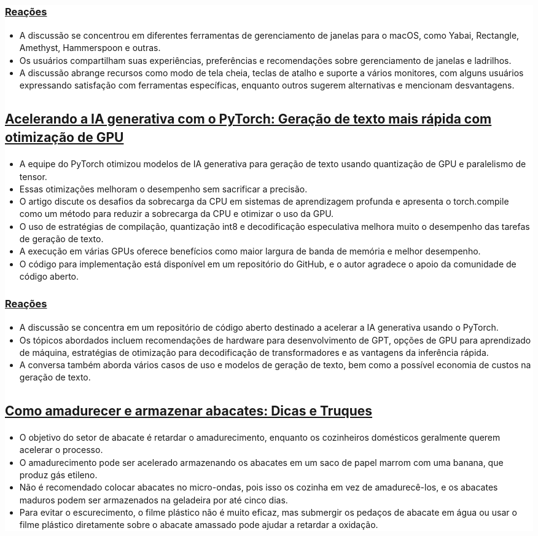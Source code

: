 ### [Reações](https://news.ycombinator.com/item?id=38473942)

- A discussão se concentrou em diferentes ferramentas de gerenciamento de janelas para o macOS, como Yabai, Rectangle, Amethyst, Hammerspoon e outras.
- Os usuários compartilham suas experiências, preferências e recomendações sobre gerenciamento de janelas e ladrilhos.
- A discussão abrange recursos como modo de tela cheia, teclas de atalho e suporte a vários monitores, com alguns usuários expressando satisfação com ferramentas específicas, enquanto outros sugerem alternativas e mencionam desvantagens.

## [Acelerando a IA generativa com o PyTorch: Geração de texto mais rápida com otimização de GPU](https://pytorch.org/blog/accelerating-generative-ai-2/)

- A equipe do PyTorch otimizou modelos de IA generativa para geração de texto usando quantização de GPU e paralelismo de tensor.
- Essas otimizações melhoram o desempenho sem sacrificar a precisão.
- O artigo discute os desafios da sobrecarga da CPU em sistemas de aprendizagem profunda e apresenta o torch.compile como um método para reduzir a sobrecarga da CPU e otimizar o uso da GPU.
- O uso de estratégias de compilação, quantização int8 e decodificação especulativa melhora muito o desempenho das tarefas de geração de texto.
- A execução em várias GPUs oferece benefícios como maior largura de banda de memória e melhor desempenho.
- O código para implementação está disponível em um repositório do GitHub, e o autor agradece o apoio da comunidade de código aberto.

### [Reações](https://news.ycombinator.com/item?id=38477197)

- A discussão se concentra em um repositório de código aberto destinado a acelerar a IA generativa usando o PyTorch.
- Os tópicos abordados incluem recomendações de hardware para desenvolvimento de GPT, opções de GPU para aprendizado de máquina, estratégias de otimização para decodificação de transformadores e as vantagens da inferência rápida.
- A conversa também aborda vários casos de uso e modelos de geração de texto, bem como a possível economia de custos na geração de texto.

## [Como amadurecer e armazenar abacates: Dicas e Truques](https://www.seriouseats.com/how-to-ripen-avocados-7377071)

- O objetivo do setor de abacate é retardar o amadurecimento, enquanto os cozinheiros domésticos geralmente querem acelerar o processo.
- O amadurecimento pode ser acelerado armazenando os abacates em um saco de papel marrom com uma banana, que produz gás etileno.
- Não é recomendado colocar abacates no micro-ondas, pois isso os cozinha em vez de amadurecê-los, e os abacates maduros podem ser armazenados na geladeira por até cinco dias.
- Para evitar o escurecimento, o filme plástico não é muito eficaz, mas submergir os pedaços de abacate em água ou usar o filme plástico diretamente sobre o abacate amassado pode ajudar a retardar a oxidação.
